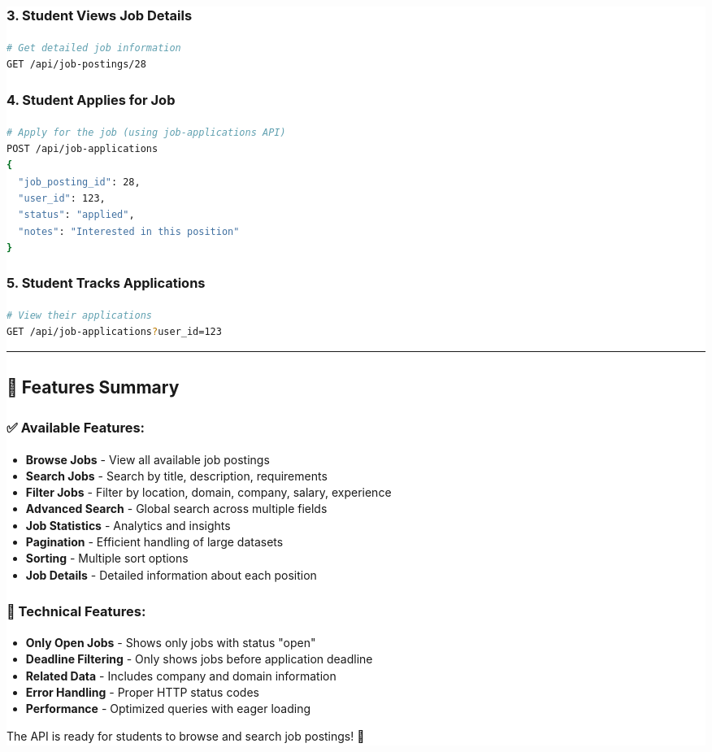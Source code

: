 ### **3. Student Views Job Details**
```bash
# Get detailed job information
GET /api/job-postings/28
```

### **4. Student Applies for Job**
```bash
# Apply for the job (using job-applications API)
POST /api/job-applications
{
  "job_posting_id": 28,
  "user_id": 123,
  "status": "applied",
  "notes": "Interested in this position"
}
```

### **5. Student Tracks Applications**
```bash
# View their applications
GET /api/job-applications?user_id=123
```

---

## 🎉 **Features Summary**

### **✅ Available Features:**
- **Browse Jobs** - View all available job postings
- **Search Jobs** - Search by title, description, requirements
- **Filter Jobs** - Filter by location, domain, company, salary, experience
- **Advanced Search** - Global search across multiple fields
- **Job Statistics** - Analytics and insights
- **Pagination** - Efficient handling of large datasets
- **Sorting** - Multiple sort options
- **Job Details** - Detailed information about each position

### **🔧 Technical Features:**
- **Only Open Jobs** - Shows only jobs with status "open"
- **Deadline Filtering** - Only shows jobs before application deadline
- **Related Data** - Includes company and domain information
- **Error Handling** - Proper HTTP status codes
- **Performance** - Optimized queries with eager loading

The API is ready for students to browse and search job postings! 🚀 